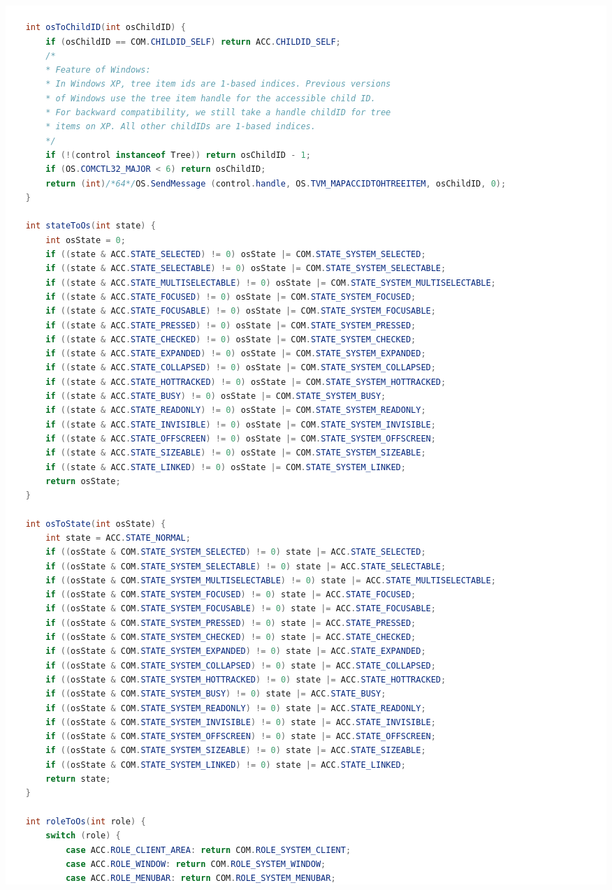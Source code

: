 ```java

	int osToChildID(int osChildID) {
		if (osChildID == COM.CHILDID_SELF) return ACC.CHILDID_SELF;
		/*
		* Feature of Windows:
		* In Windows XP, tree item ids are 1-based indices. Previous versions
		* of Windows use the tree item handle for the accessible child ID.
		* For backward compatibility, we still take a handle childID for tree
		* items on XP. All other childIDs are 1-based indices.
		*/
		if (!(control instanceof Tree)) return osChildID - 1;
		if (OS.COMCTL32_MAJOR < 6) return osChildID;
		return (int)/*64*/OS.SendMessage (control.handle, OS.TVM_MAPACCIDTOHTREEITEM, osChildID, 0);
	}
	
	int stateToOs(int state) {
		int osState = 0;
		if ((state & ACC.STATE_SELECTED) != 0) osState |= COM.STATE_SYSTEM_SELECTED;
		if ((state & ACC.STATE_SELECTABLE) != 0) osState |= COM.STATE_SYSTEM_SELECTABLE;
		if ((state & ACC.STATE_MULTISELECTABLE) != 0) osState |= COM.STATE_SYSTEM_MULTISELECTABLE;
		if ((state & ACC.STATE_FOCUSED) != 0) osState |= COM.STATE_SYSTEM_FOCUSED;
		if ((state & ACC.STATE_FOCUSABLE) != 0) osState |= COM.STATE_SYSTEM_FOCUSABLE;
		if ((state & ACC.STATE_PRESSED) != 0) osState |= COM.STATE_SYSTEM_PRESSED;
		if ((state & ACC.STATE_CHECKED) != 0) osState |= COM.STATE_SYSTEM_CHECKED;
		if ((state & ACC.STATE_EXPANDED) != 0) osState |= COM.STATE_SYSTEM_EXPANDED;
		if ((state & ACC.STATE_COLLAPSED) != 0) osState |= COM.STATE_SYSTEM_COLLAPSED;
		if ((state & ACC.STATE_HOTTRACKED) != 0) osState |= COM.STATE_SYSTEM_HOTTRACKED;
		if ((state & ACC.STATE_BUSY) != 0) osState |= COM.STATE_SYSTEM_BUSY;
		if ((state & ACC.STATE_READONLY) != 0) osState |= COM.STATE_SYSTEM_READONLY;
		if ((state & ACC.STATE_INVISIBLE) != 0) osState |= COM.STATE_SYSTEM_INVISIBLE;
		if ((state & ACC.STATE_OFFSCREEN) != 0) osState |= COM.STATE_SYSTEM_OFFSCREEN;
		if ((state & ACC.STATE_SIZEABLE) != 0) osState |= COM.STATE_SYSTEM_SIZEABLE;
		if ((state & ACC.STATE_LINKED) != 0) osState |= COM.STATE_SYSTEM_LINKED;
		return osState;
	}
	
	int osToState(int osState) {
		int state = ACC.STATE_NORMAL;
		if ((osState & COM.STATE_SYSTEM_SELECTED) != 0) state |= ACC.STATE_SELECTED;
		if ((osState & COM.STATE_SYSTEM_SELECTABLE) != 0) state |= ACC.STATE_SELECTABLE;
		if ((osState & COM.STATE_SYSTEM_MULTISELECTABLE) != 0) state |= ACC.STATE_MULTISELECTABLE;
		if ((osState & COM.STATE_SYSTEM_FOCUSED) != 0) state |= ACC.STATE_FOCUSED;
		if ((osState & COM.STATE_SYSTEM_FOCUSABLE) != 0) state |= ACC.STATE_FOCUSABLE;
		if ((osState & COM.STATE_SYSTEM_PRESSED) != 0) state |= ACC.STATE_PRESSED;
		if ((osState & COM.STATE_SYSTEM_CHECKED) != 0) state |= ACC.STATE_CHECKED;
		if ((osState & COM.STATE_SYSTEM_EXPANDED) != 0) state |= ACC.STATE_EXPANDED;
		if ((osState & COM.STATE_SYSTEM_COLLAPSED) != 0) state |= ACC.STATE_COLLAPSED;
		if ((osState & COM.STATE_SYSTEM_HOTTRACKED) != 0) state |= ACC.STATE_HOTTRACKED;
		if ((osState & COM.STATE_SYSTEM_BUSY) != 0) state |= ACC.STATE_BUSY;
		if ((osState & COM.STATE_SYSTEM_READONLY) != 0) state |= ACC.STATE_READONLY;
		if ((osState & COM.STATE_SYSTEM_INVISIBLE) != 0) state |= ACC.STATE_INVISIBLE;
		if ((osState & COM.STATE_SYSTEM_OFFSCREEN) != 0) state |= ACC.STATE_OFFSCREEN;
		if ((osState & COM.STATE_SYSTEM_SIZEABLE) != 0) state |= ACC.STATE_SIZEABLE;
		if ((osState & COM.STATE_SYSTEM_LINKED) != 0) state |= ACC.STATE_LINKED;
		return state;
	}

	int roleToOs(int role) {
		switch (role) {
			case ACC.ROLE_CLIENT_AREA: return COM.ROLE_SYSTEM_CLIENT;
			case ACC.ROLE_WINDOW: return COM.ROLE_SYSTEM_WINDOW;
			case ACC.ROLE_MENUBAR: return COM.ROLE_SYSTEM_MENUBAR;
```